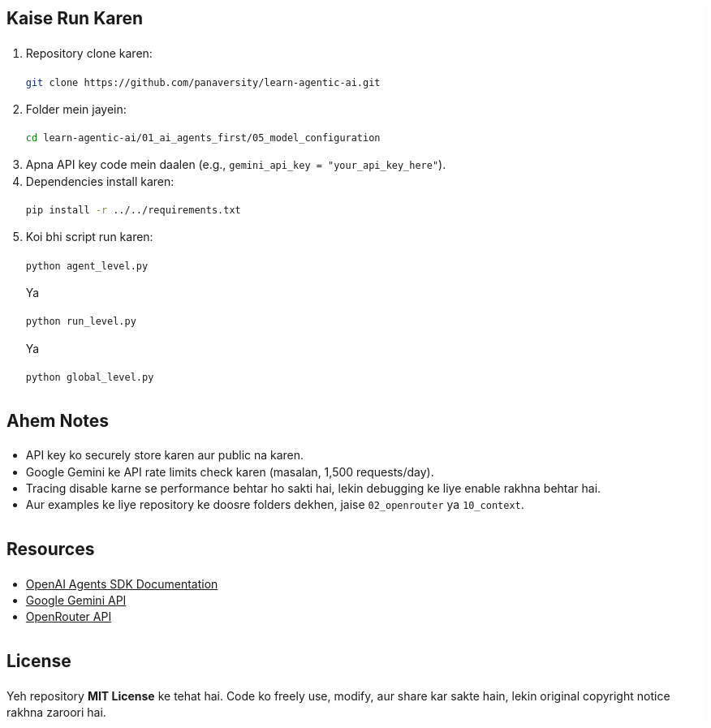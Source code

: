## Kaise Run Karen
1. Repository clone karen:
   ```bash
   git clone https://github.com/panaversity/learn-agentic-ai.git
   ```
2. Folder mein jayein:
   ```bash
   cd learn-agentic-ai/01_ai_agents_first/05_model_configuration
   ```
3. Apna API key code mein daalen (e.g., `gemini_api_key = "your_api_key_here"`).
4. Dependencies install karen:
   ```bash
   pip install -r ../../requirements.txt
   ```
5. Koi bhi script run karen:
   ```bash
   python agent_level.py
   ```
   Ya
   ```bash
   python run_level.py
   ```
   Ya
   ```bash
   python global_level.py
   ```

## Ahem Notes
- API key ko securely store karen aur public na karen.
- Google Gemini ke API rate limits check karen (masalan, 1,500 requests/day).
- Tracing disable karne se performance behtar ho sakti hai, lekin debugging ke liye enable rakhna behtar hai.
- Aur examples ke liye repository ke doosre folders dekhen, jaise `02_openrouter` ya `10_context`.

## Resources
- [OpenAI Agents SDK Documentation](https://openai.github.io/openai-agents-python/)
- [Google Gemini API](https://ai.google.dev/gemini-api/docs/openai)
- [OpenRouter API](https://openrouter.ai/docs)

## License
Yeh repository **MIT License** ke tehat hai. Code ko freely use, modify, aur share kar sakte hain, lekin original copyright notice rakhna zaroori hai.